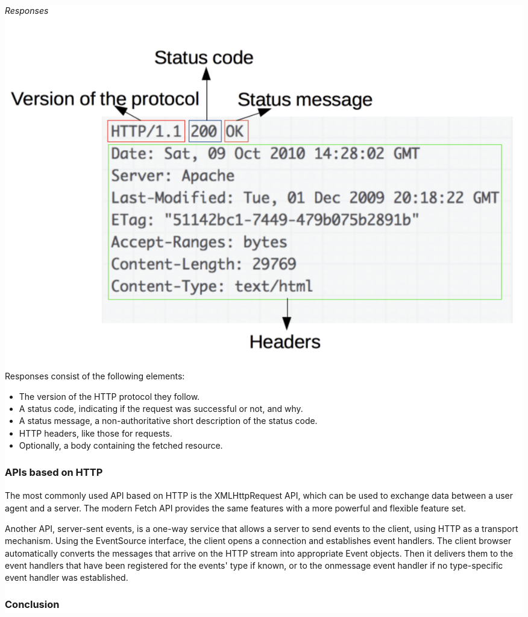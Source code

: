 ###### Responses

![Rest API requests](images/http-response.png)

Responses consist of the following elements:

- The version of the HTTP protocol they follow.
- A status code, indicating if the request was successful or not, and why.
- A status message, a non-authoritative short description of the status code.
- HTTP headers, like those for requests.
- Optionally, a body containing the fetched resource.

### APIs based on HTTP

The most commonly used API based on HTTP is the XMLHttpRequest API, which can be used to
exchange data between a user agent and a server. The modern Fetch API provides the same
features with a more powerful and flexible feature set.

Another API, server-sent events, is a one-way service that allows a server to send events to
the client, using HTTP as a transport mechanism. Using the EventSource interface, the client
opens a connection and establishes event handlers. The client browser automatically converts
the messages that arrive on the HTTP stream into appropriate Event objects. Then it delivers
them to the event handlers that have been registered for the events' type if known, or to the
onmessage event handler if no type-specific event handler was established.

### Conclusion
